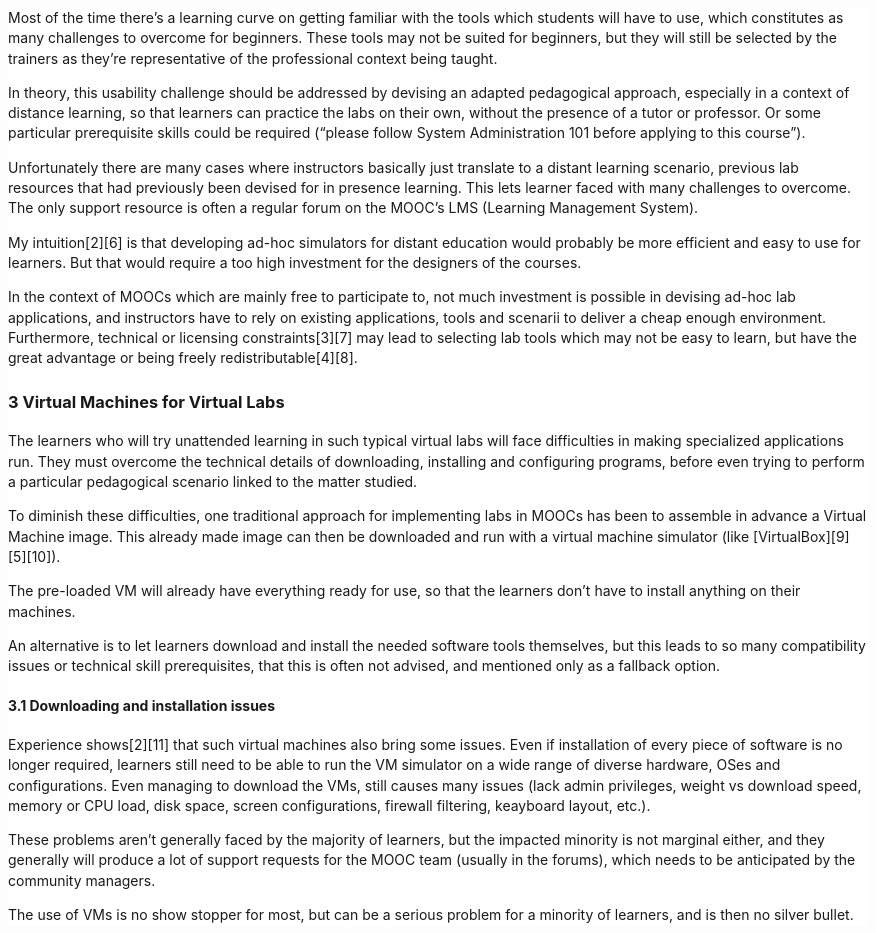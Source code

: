 Most of the time there’s a learning curve on getting familiar with the tools which students will have to use, which constitutes as many challenges to overcome for beginners. These tools may not be suited for beginners, but they will still be selected by the trainers as they’re representative of the professional context being taught.

In theory, this usability challenge should be addressed by devising an adapted pedagogical approach, especially in a context of distance learning, so that learners can practice the labs on their own, without the presence of a tutor or professor. Or some particular prerequisite skills could be required (“please follow System Administration 101 before applying to this course”).

Unfortunately there are many cases where instructors basically just translate to a distant learning scenario, previous lab resources that had previously been devised for in presence learning. This lets learner faced with many challenges to overcome. The only support resource is often a regular forum on the MOOC’s LMS (Learning Management System).

My intuition[2][6] is that developing ad-hoc simulators for distant education would probably be more efficient and easy to use for learners. But that would require a too high investment for the designers of the courses.

In the context of MOOCs which are mainly free to participate to, not much investment is possible in devising ad-hoc lab applications, and instructors have to rely on existing applications, tools and scenarii to deliver a cheap enough environment. Furthermore, technical or licensing constraints[3][7] may lead to selecting lab tools which may not be easy to learn, but have the great advantage or being freely redistributable[4][8].

### 3 Virtual Machines for Virtual Labs

The learners who will try unattended learning in such typical virtual labs will face difficulties in making specialized applications run. They must overcome the technical details of downloading, installing and configuring programs, before even trying to perform a particular pedagogical scenario linked to the matter studied.

To diminish these difficulties, one traditional approach for implementing labs in MOOCs has been to assemble in advance a Virtual Machine image. This already made image can then be downloaded and run with a virtual machine simulator (like [VirtualBox][9][5][10]).

The pre-loaded VM will already have everything ready for use, so that the learners don’t have to install anything on their machines.

An alternative is to let learners download and install the needed software tools themselves, but this leads to so many compatibility issues or technical skill prerequisites, that this is often not advised, and mentioned only as a fallback option.

#### 3.1 Downloading and installation issues

Experience shows[2][11] that such virtual machines also bring some issues. Even if installation of every piece of software is no longer required, learners still need to be able to run the VM simulator on a wide range of diverse hardware, OSes and configurations. Even managing to download the VMs, still causes many issues (lack admin privileges, weight vs download speed, memory or CPU load, disk space, screen configurations, firewall filtering, keayboard layout, etc.).

These problems aren’t generally faced by the majority of learners, but the impacted minority is not marginal either, and they generally will produce a lot of support requests for the MOOC team (usually in the forums), which needs to be anticipated by the community managers.

The use of VMs is no show stopper for most, but can be a serious problem for a minority of learners, and is then no silver bullet.
